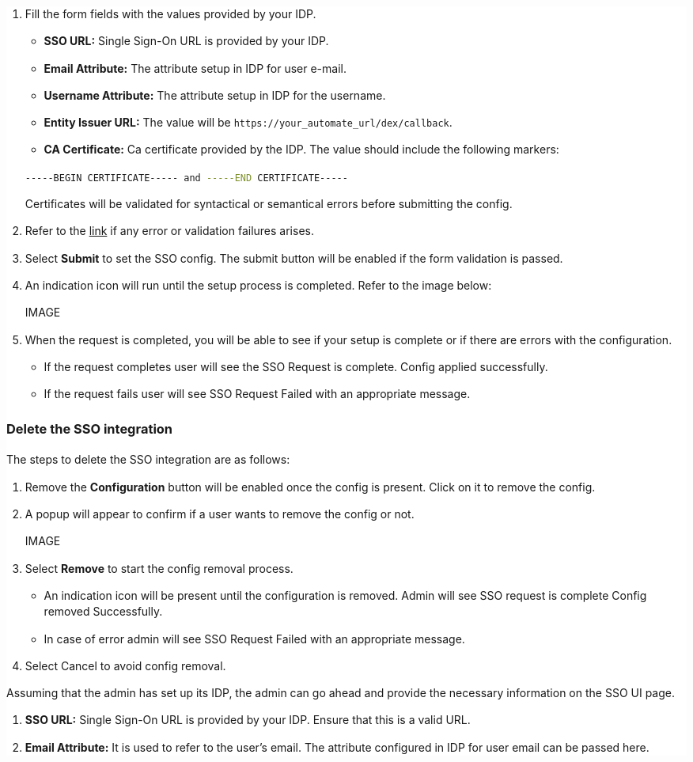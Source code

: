 1. Fill the form fields with the values provided by your IDP.

    * **SSO URL:** Single Sign-On URL is provided by your IDP.

    * **Email Attribute:** The attribute setup in IDP for user e-mail.

    * **Username Attribute:** The attribute setup in IDP for the username.

    * **Entity Issuer URL:** The value will be `https://your_automate_url/dex/callback`.

    * **CA Certificate:** Ca certificate provided by the IDP. The value should include the following markers:

    ```sh
    -----BEGIN CERTIFICATE----- and -----END CERTIFICATE-----
    ```

    Certificates will be validated for syntactical or semantical errors before submitting the config.

1. Refer to the [link](https://chefio.atlassian.net/wiki/spaces/CPSK/pages/2666037294) if any error or validation failures arises.

1. Select **Submit** to set the SSO config. The submit button will be enabled if the form validation is passed.

1. An indication icon will run until the setup process is completed. Refer to the image below:

    IMAGE

1. When the request is completed, you will be able to see if your setup is complete or if there are errors with the configuration.

    * If the request completes user will see the SSO Request is complete. Config applied successfully.

    * If the request fails user will see SSO Request Failed with an appropriate message.

### Delete the SSO integration

The steps to delete the SSO integration are as follows:

1. Remove the **Configuration** button will be enabled once the config is present. Click on it to remove the config.

1. A popup will appear to confirm if a user wants to remove the config or not.

    IMAGE

1. Select **Remove** to start the config removal process.

    * An indication icon will be present until the configuration is removed. Admin will see SSO request is complete Config removed Successfully.

    * In case of error admin will see SSO Request Failed with an appropriate message.

1. Select Cancel to avoid config removal.

Assuming that the admin has set up its IDP, the admin can go ahead and provide the necessary information on the SSO UI page.

1. **SSO URL:** Single Sign-On URL is provided by your IDP. Ensure that this is a valid URL.

1. **Email Attribute:** It is used to refer to the user’s email. The attribute configured in IDP for user email can be passed here.
